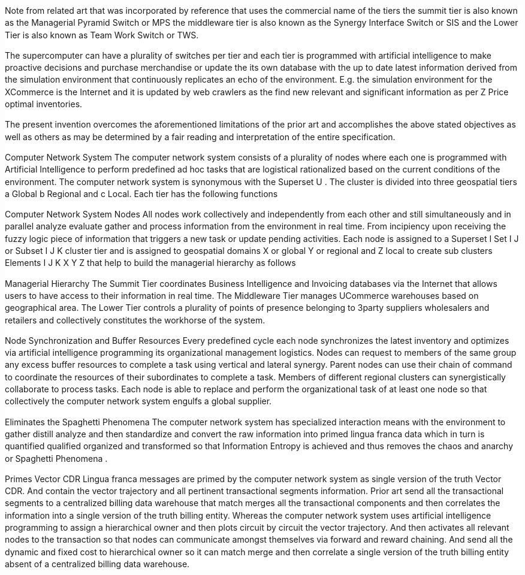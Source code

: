 Note from related art that was incorporated by reference that uses the commercial name of the tiers the summit tier is also known as the Managerial Pyramid Switch or MPS the middleware tier is also known as the Synergy Interface Switch or SIS and the Lower Tier is also known as Team Work Switch or TWS.

The supercomputer can have a plurality of switches per tier and each tier is programmed with artificial intelligence to make proactive decisions and purchase merchandise or update the its own database with the up to date latest information derived from the simulation environment that continuously replicates an echo of the environment. E.g. the simulation environment for the XCommerce is the Internet and it is updated by web crawlers as the find new relevant and significant information as per Z Price optimal inventories.

The present invention overcomes the aforementioned limitations of the prior art and accomplishes the above stated objectives as well as others as may be determined by a fair reading and interpretation of the entire specification.

Computer Network System The computer network system consists of a plurality of nodes where each one is programmed with Artificial Intelligence to perform predefined ad hoc tasks that are logistical rationalized based on the current conditions of the environment. The computer network system is synonymous with the Superset U . The cluster is divided into three geospatial tiers a Global b Regional and c Local. Each tier has the following functions 

Computer Network System Nodes All nodes work collectively and independently from each other and still simultaneously and in parallel analyze evaluate gather and process information from the environment in real time. From incipiency upon receiving the fuzzy logic piece of information that triggers a new task or update pending activities. Each node is assigned to a Superset I Set I J or Subset I J K cluster tier and is assigned to geospatial domains X or global Y or regional and Z local to create sub clusters Elements I J K X Y Z that help to build the managerial hierarchy as follows 

Managerial Hierarchy The Summit Tier coordinates Business Intelligence and Invoicing databases via the Internet that allows users to have access to their information in real time. The Middleware Tier manages UCommerce warehouses based on geographical area. The Lower Tier controls a plurality of points of presence belonging to 3party suppliers wholesalers and retailers and collectively constitutes the workhorse of the system.

Node Synchronization and Buffer Resources Every predefined cycle each node synchronizes the latest inventory and optimizes via artificial intelligence programming its organizational management logistics. Nodes can request to members of the same group any excess buffer resources to complete a task using vertical and lateral synergy. Parent nodes can use their chain of command to coordinate the resources of their subordinates to complete a task. Members of different regional clusters can synergistically collaborate to process tasks. Each node is able to replace and perform the organizational task of at least one node so that collectively the computer network system engulfs a global supplier.

Eliminates the Spaghetti Phenomena The computer network system has specialized interaction means with the environment to gather distill analyze and then standardize and convert the raw information into primed lingua franca data which in turn is quantified qualified organized and transformed so that Information Entropy is achieved and thus removes the chaos and anarchy or Spaghetti Phenomena .

Primes Vector CDR Lingua franca messages are primed by the computer network system as single version of the truth Vector CDR. And contain the vector trajectory and all pertinent transactional segments information. Prior art send all the transactional segments to a centralized billing data warehouse that match merges all the transactional components and then correlates the information into a single version of the truth billing entity. Whereas the computer network system uses artificial intelligence programming to assign a hierarchical owner and then plots circuit by circuit the vector trajectory. And then activates all relevant nodes to the transaction so that nodes can communicate amongst themselves via forward and reward chaining. And send all the dynamic and fixed cost to hierarchical owner so it can match merge and then correlate a single version of the truth billing entity absent of a centralized billing data warehouse.
